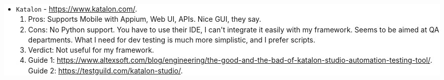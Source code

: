 - `Katalon` - https://www.katalon.com/.
	1. Pros: Supports Mobile with Appium, Web UI, APIs. Nice GUI, they say.
	2. Cons: No Python support. You have to use their IDE, I can't integrate it easily with my framework. Seems to be aimed at QA departments. What I need for dev testing is much more simplistic, and I prefer scripts.
	3. Verdict: Not useful for my framework.
	4. Guide 1: https://www.altexsoft.com/blog/engineering/the-good-and-the-bad-of-katalon-studio-automation-testing-tool/. Guide 2: https://testguild.com/katalon-studio/.

